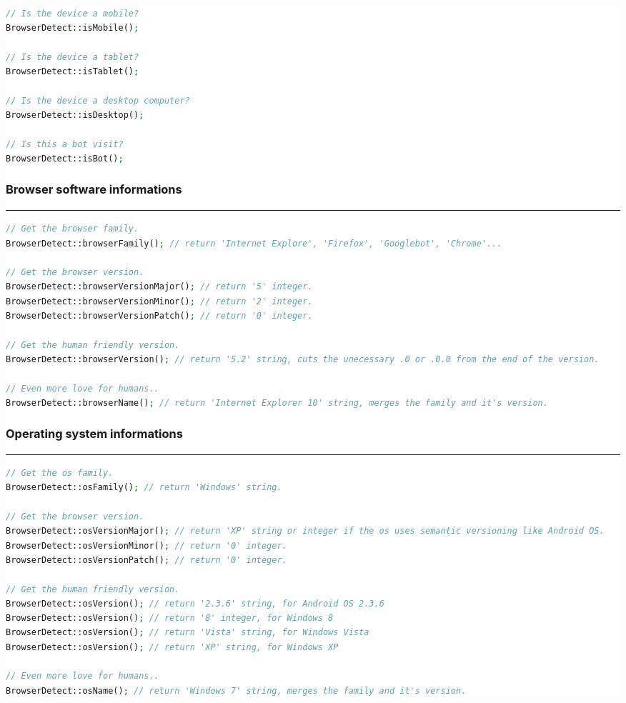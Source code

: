 ```php
// Is the device a mobile?
BrowserDetect::isMobile();

// Is the device a tablet?
BrowserDetect::isTablet();

// Is the device a desktop computer?
BrowserDetect::isDesktop();

// Is this a bot visit?
BrowserDetect::isBot();
```

### Browser software informations
***
```php
// Get the browser family.
BrowserDetect::browserFamily(); // return 'Internet Explore', 'Firefox', 'Googlebot', 'Chrome'...

// Get the browser version.
BrowserDetect::browserVersionMajor(); // return '5' integer.
BrowserDetect::browserVersionMinor(); // return '2' integer.
BrowserDetect::browserVersionPatch(); // return '0' integer.

// Get the human friendly version.
BrowserDetect::browserVersion(); // return '5.2' string, cuts the unecessary .0 or .0.0 from the end of the version.

// Even more love for humans..
BrowserDetect::browserName(); // return 'Internet Explorer 10' string, merges the family and it's version.
```

### Operating system informations
***
```php
// Get the os family.
BrowserDetect::osFamily(); // return 'Windows' string.

// Get the browser version.
BrowserDetect::osVersionMajor(); // return 'XP' string or integer if the os uses semantic versioning like Android OS.
BrowserDetect::osVersionMinor(); // return '0' integer.
BrowserDetect::osVersionPatch(); // return '0' integer.

// Get the human friendly version.
BrowserDetect::osVersion(); // return '2.3.6' string, for Android OS 2.3.6
BrowserDetect::osVersion(); // return '8' integer, for Windows 8
BrowserDetect::osVersion(); // return 'Vista' string, for Windows Vista
BrowserDetect::osVersion(); // return 'XP' string, for Windows XP

// Even more love for humans..
BrowserDetect::osName(); // return 'Windows 7' string, merges the family and it's version.
```
